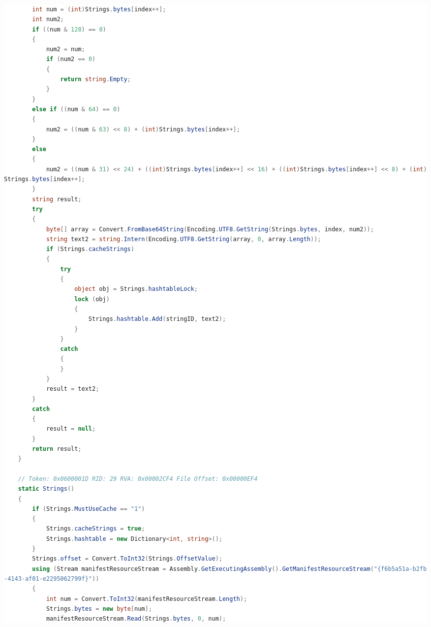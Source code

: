 ```csharp
        int num = (int)Strings.bytes[index++];
        int num2;
        if ((num & 128) == 0)
        {
            num2 = num;
            if (num2 == 0)
            {
                return string.Empty;
            }
        }
        else if ((num & 64) == 0)
        {
            num2 = ((num & 63) << 8) + (int)Strings.bytes[index++];
        }
        else
        {
            num2 = ((num & 31) << 24) + ((int)Strings.bytes[index++] << 16) + ((int)Strings.bytes[index++] << 8) + (int)Strings.bytes[index++];
        }
        string result;
        try
        {
            byte[] array = Convert.FromBase64String(Encoding.UTF8.GetString(Strings.bytes, index, num2));
            string text2 = string.Intern(Encoding.UTF8.GetString(array, 0, array.Length));
            if (Strings.cacheStrings)
            {
                try
                {
                    object obj = Strings.hashtableLock;
                    lock (obj)
                    {
                        Strings.hashtable.Add(stringID, text2);
                    }
                }
                catch
                {
                }
            }
            result = text2;
        }
        catch
        {
            result = null;
        }
        return result;
    }

    // Token: 0x0600001D RID: 29 RVA: 0x00002CF4 File Offset: 0x00000EF4
    static Strings()
    {
        if (Strings.MustUseCache == "1")
        {
            Strings.cacheStrings = true;
            Strings.hashtable = new Dictionary<int, string>();
        }
        Strings.offset = Convert.ToInt32(Strings.OffsetValue);
        using (Stream manifestResourceStream = Assembly.GetExecutingAssembly().GetManifestResourceStream("{f6b5a51a-b2fb-4143-af01-e2295062799f}"))
        {
            int num = Convert.ToInt32(manifestResourceStream.Length);
            Strings.bytes = new byte[num];
            manifestResourceStream.Read(Strings.bytes, 0, num);
```